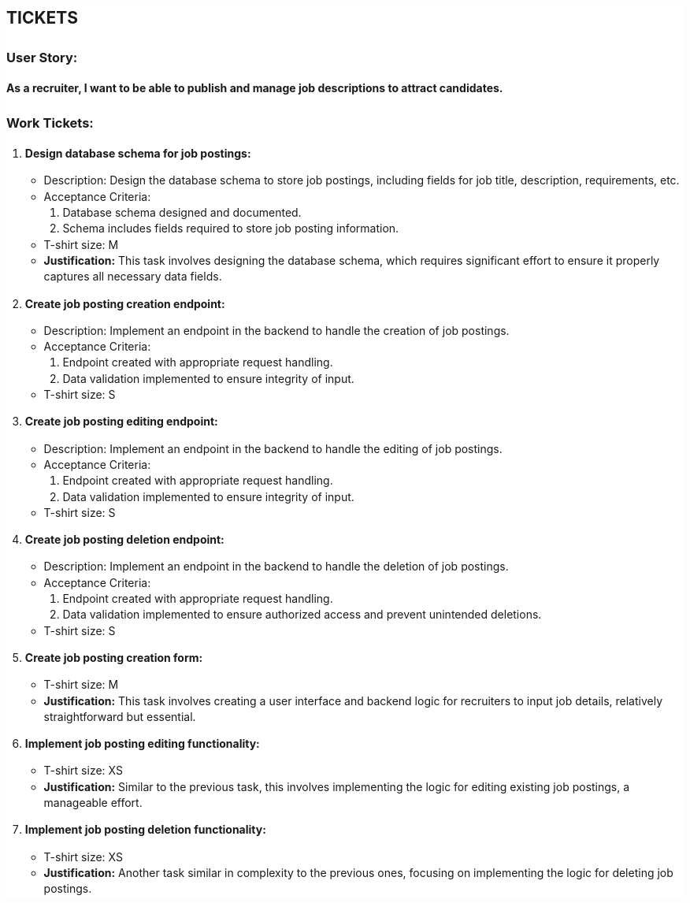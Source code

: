 

## TICKETS

### User Story:
**As a recruiter, I want to be able to publish and manage job descriptions to attract candidates.**

### Work Tickets:

1. **Design database schema for job postings:**
    - Description: Design the database schema to store job postings, including fields for job title, description, requirements, etc.
    - Acceptance Criteria:
        1. Database schema designed and documented.
        2. Schema includes fields required to store job posting information.
   - T-shirt size: M
   - **Justification:** This task involves designing the database schema, which requires significant effort to ensure it properly captures all necessary data fields.

2. **Create job posting creation endpoint:**
    - Description: Implement an endpoint in the backend to handle the creation of job postings.
    - Acceptance Criteria:
        1. Endpoint created with appropriate request handling.
        2. Data validation implemented to ensure integrity of input.
    - T-shirt size: S

3. **Create job posting editing endpoint:**
    - Description: Implement an endpoint in the backend to handle the editing of job postings.
    - Acceptance Criteria:
        1. Endpoint created with appropriate request handling.
        2. Data validation implemented to ensure integrity of input.
    - T-shirt size: S

4. **Create job posting deletion endpoint:**
    - Description: Implement an endpoint in the backend to handle the deletion of job postings.
    - Acceptance Criteria:
        1. Endpoint created with appropriate request handling.
        2. Data validation implemented to ensure authorized access and prevent unintended deletions.
    - T-shirt size: S

5. **Create job posting creation form:**
   - T-shirt size: M
   - **Justification:** This task involves creating a user interface and backend logic for recruiters to input job details, relatively straightforward but essential.

6. **Implement job posting editing functionality:**
   - T-shirt size: XS
   - **Justification:** Similar to the previous task, this involves implementing the logic for editing existing job postings, a manageable effort.

7. **Implement job posting deletion functionality:**
   - T-shirt size: XS
   - **Justification:** Another task similar in complexity to the previous ones, focusing on implementing the logic for deleting job postings.
